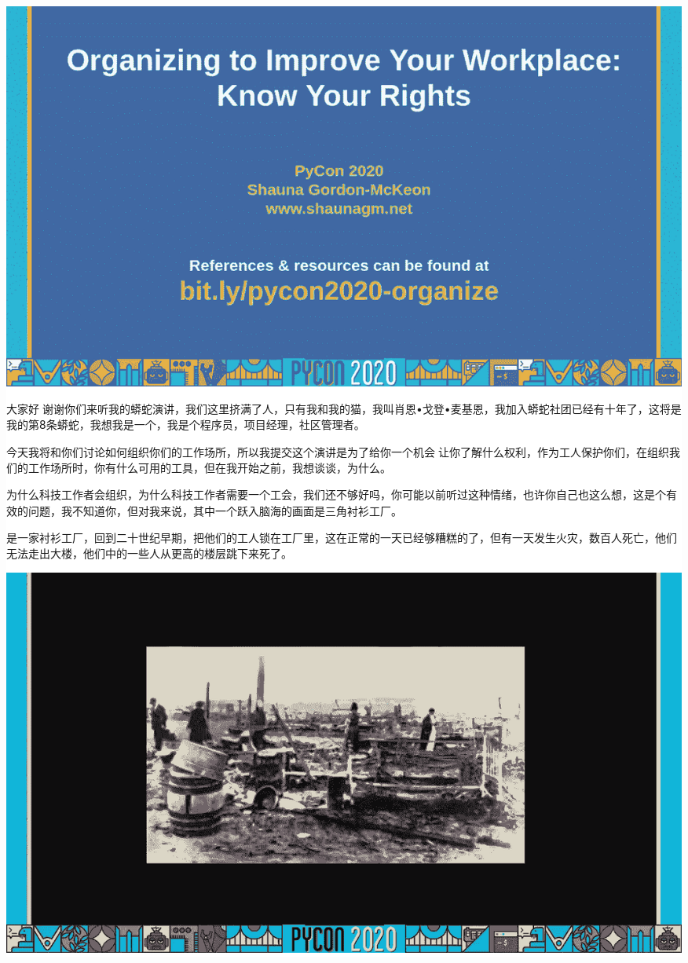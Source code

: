 ![](img/134c226f9f58677dec78265e4ed6e9de_2.png)

大家好 谢谢你们来听我的蟒蛇演讲，我们这里挤满了人，只有我和我的猫，我叫肖恩•戈登•麦基恩，我加入蟒蛇社团已经有十年了，这将是我的第8条蟒蛇，我想我是一个，我是个程序员，项目经理，社区管理者。

今天我将和你们讨论如何组织你们的工作场所，所以我提交这个演讲是为了给你一个机会 让你了解什么权利，作为工人保护你们，在组织我们的工作场所时，你有什么可用的工具，但在我开始之前，我想谈谈，为什么。

为什么科技工作者会组织，为什么科技工作者需要一个工会，我们还不够好吗，你可能以前听过这种情绪，也许你自己也这么想，这是个有效的问题，我不知道你，但对我来说，其中一个跃入脑海的画面是三角衬衫工厂。

是一家衬衫工厂，回到二十世纪早期，把他们的工人锁在工厂里，这在正常的一天已经够糟糕的了，但有一天发生火灾，数百人死亡，他们无法走出大楼，他们中的一些人从更高的楼层跳下来死了。



![](img/134c226f9f58677dec78265e4ed6e9de_4.png)
